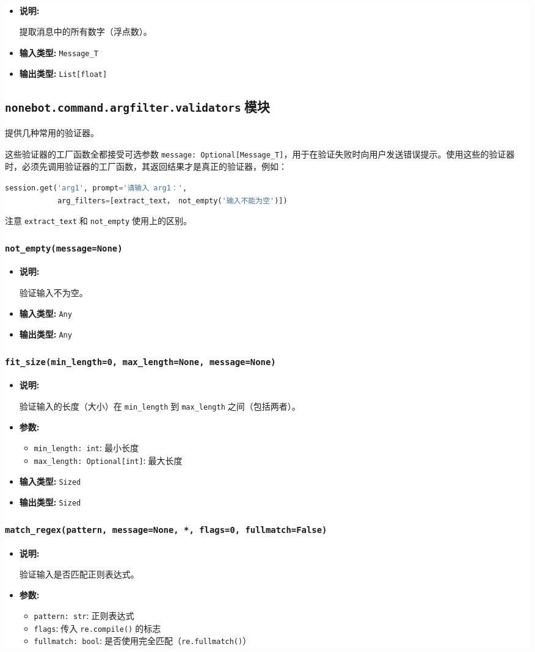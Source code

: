 - **说明:**

  提取消息中的所有数字（浮点数）。

- **输入类型:** `Message_T`

- **输出类型:** `List[float]`

## `nonebot.command.argfilter.validators` 模块 <Badge text="1.2.0+"/>

提供几种常用的验证器。

这些验证器的工厂函数全都接受可选参数 `message: Optional[Message_T]`，用于在验证失败时向用户发送错误提示。使用这些的验证器时，必须先调用验证器的工厂函数，其返回结果才是真正的验证器，例如：

```python
session.get('arg1', prompt='请输入 arg1：',
            arg_filters=[extract_text， not_empty('输入不能为空')])
```

注意 `extract_text` 和 `not_empty` 使用上的区别。

### `not_empty(message=None)`

- **说明:**

  验证输入不为空。

- **输入类型:** `Any`

- **输出类型:** `Any`

### `fit_size(min_length=0, max_length=None, message=None)`

- **说明:**

  验证输入的长度（大小）在 `min_length` 到 `max_length` 之间（包括两者）。

- **参数:**

  - `min_length: int`: 最小长度
  - `max_length: Optional[int]`: 最大长度

- **输入类型:** `Sized`

- **输出类型:** `Sized`

### `match_regex(pattern, message=None, *, flags=0, fullmatch=False)`

- **说明:**

  验证输入是否匹配正则表达式。

- **参数:**

  - `pattern: str`: 正则表达式
  - `flags`: 传入 `re.compile()` 的标志
  - `fullmatch: bool`: 是否使用完全匹配（`re.fullmatch()`）


[aiocqhttp]: https://github.com/richardchien/python-aiocqhttp/